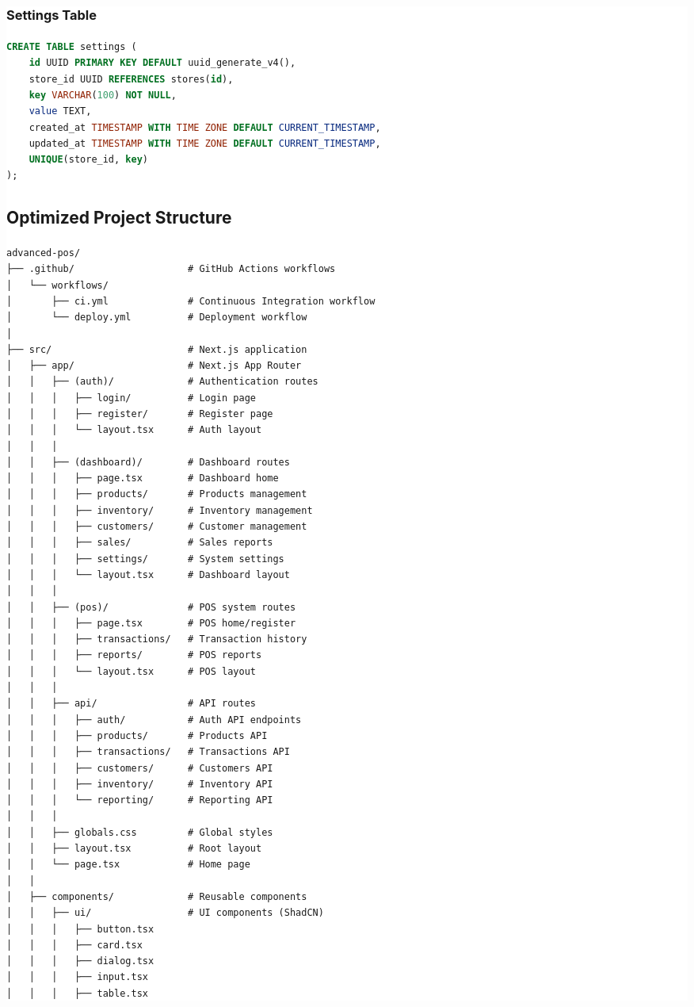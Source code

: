 ### Settings Table
```sql
CREATE TABLE settings (
    id UUID PRIMARY KEY DEFAULT uuid_generate_v4(),
    store_id UUID REFERENCES stores(id),
    key VARCHAR(100) NOT NULL,
    value TEXT,
    created_at TIMESTAMP WITH TIME ZONE DEFAULT CURRENT_TIMESTAMP,
    updated_at TIMESTAMP WITH TIME ZONE DEFAULT CURRENT_TIMESTAMP,
    UNIQUE(store_id, key)
);
```

## Optimized Project Structure

```
advanced-pos/
├── .github/                    # GitHub Actions workflows
│   └── workflows/
│       ├── ci.yml              # Continuous Integration workflow
│       └── deploy.yml          # Deployment workflow
│
├── src/                        # Next.js application
│   ├── app/                    # Next.js App Router
│   │   ├── (auth)/             # Authentication routes
│   │   │   ├── login/          # Login page
│   │   │   ├── register/       # Register page
│   │   │   └── layout.tsx      # Auth layout
│   │   │
│   │   ├── (dashboard)/        # Dashboard routes
│   │   │   ├── page.tsx        # Dashboard home
│   │   │   ├── products/       # Products management
│   │   │   ├── inventory/      # Inventory management
│   │   │   ├── customers/      # Customer management
│   │   │   ├── sales/          # Sales reports
│   │   │   ├── settings/       # System settings
│   │   │   └── layout.tsx      # Dashboard layout
│   │   │
│   │   ├── (pos)/              # POS system routes
│   │   │   ├── page.tsx        # POS home/register
│   │   │   ├── transactions/   # Transaction history
│   │   │   ├── reports/        # POS reports
│   │   │   └── layout.tsx      # POS layout
│   │   │
│   │   ├── api/                # API routes
│   │   │   ├── auth/           # Auth API endpoints
│   │   │   ├── products/       # Products API
│   │   │   ├── transactions/   # Transactions API
│   │   │   ├── customers/      # Customers API
│   │   │   ├── inventory/      # Inventory API
│   │   │   └── reporting/      # Reporting API
│   │   │
│   │   ├── globals.css         # Global styles
│   │   ├── layout.tsx          # Root layout
│   │   └── page.tsx            # Home page
│   │
│   ├── components/             # Reusable components
│   │   ├── ui/                 # UI components (ShadCN)
│   │   │   ├── button.tsx
│   │   │   ├── card.tsx
│   │   │   ├── dialog.tsx
│   │   │   ├── input.tsx
│   │   │   ├── table.tsx
```